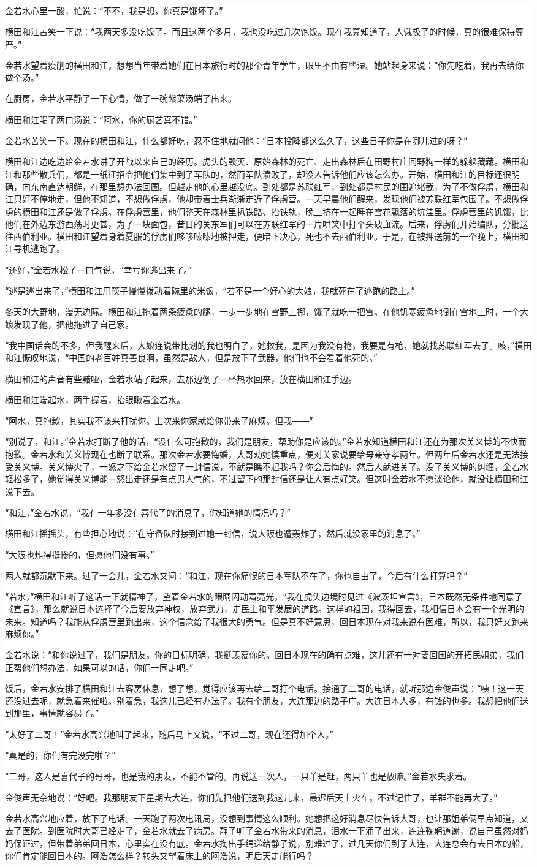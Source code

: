 金若水心里一酸，忙说：“不不，我是想，你真是饿坏了。”

横田和江苦笑一下说：“我两天多没吃饭了。而且这两个多月，我也没吃过几次饱饭。现在我算知道了，人饿极了的时候，真的很难保持尊严。”

金若水望着瘦削的横田和江，想想当年带着她们在日本旅行时的那个青年学生，眼里不由有些湿。她站起身来说：“你先吃着，我再去给你做个汤。”

在厨房，金若水平静了一下心情，做了一碗紫菜汤端了出来。

横田和江喝了两口汤说：“阿水，你的厨艺真不错。”

金若水苦笑一下。现在的横田和江，什么都好吃，忍不住地就问他：“日本投降都这么久了，这些日子你是在哪儿过的呀？”

横田和江边吃边给金若水讲了开战以来自己的经历。虎头的毁灭、原始森林的死亡、走出森林后在田野村庄间野狗一样的躲躲藏藏。横田和江和那些散兵们，都是一纸征招令把他们集中到了军队的，然而军队溃败了，却没人告诉他们应该怎么办。开始，横田和江的目标还很明确，向东南直达朝鲜，在那里想办法回国。但越走他的心里越没底。到处都是苏联红军，到处都是村民的围追堵截，为了不做俘虏，横田和江只好不停地走，但他不知道，不想做俘虏，他却带着士兵渐渐走近了俘虏营。一天早晨他们醒来，发现他们被苏联红军包围了。不想做俘虏的横田和江还是做了俘虏。在俘虏营里，他们整天在森林里扒铁路、抬铁轨，晚上挤在一起睡在雪花飘落的坑洼里。俘虏营里的饥饿，比他们在外边东游西荡时更甚，为了一块面包，昔日的关东军们可以在苏联红军的一片哄笑中打个头破血流。后来，俘虏们开始编队，分批送往西伯利亚。横田和江望着身着夏服的俘虏们哆哆嗦嗦地被押走，便暗下决心，死也不去西伯利亚。于是，在被押送前的一个晚上，横田和江寻机逃跑了。

“还好，”金若水松了一口气说，“幸亏你逃出来了。”

“逃是逃出来了，”横田和江用筷子慢慢拨动着碗里的米饭，“若不是一个好心的大娘，我就死在了逃跑的路上。”

冬天的大野地，漫无边际。横田和江拖着两条疲惫的腿，一步一步地在雪野上挪，饿了就吃一把雪。在他饥寒疲惫地倒在雪地上时，一个大娘发现了他，把他拖进了自己家。

“我中国话会的不多，但我醒来后，大娘连说带比划的我也明白了，她救我，是因为我没有枪，我要是有枪，她就找苏联红军去了。咳，”横田和江慨叹地说，“中国的老百姓真善良啊，虽然是敌人，但是放下了武器，他们也不会看着他死的。”

横田和江的声音有些黯哑，金若水站了起来，去那边倒了一杯热水回来，放在横田和江手边。

横田和江端起水，两手握着，抬眼瞅着金若水。

“阿水，真抱歉，其实我不该来打扰你。上次来你家就给你带来了麻烦。但我——”

“别说了，和江。”金若水打断了他的话，“没什么可抱歉的，我们是朋友，帮助你是应该的。”金若水知道横田和江还在为那次关义博的不快而抱歉。金若水和关义博现在也断了联系。那次金若水要悔婚，大哥劝她慎重点，便对关家说要给母亲守孝两年。但两年后金若水还是无法接受关义博。关义博火了，一怒之下给金若水留了一封信说，不就是瞧不起我吗？你会后悔的。然后人就进关了。没了关义博的纠缠，金若水轻松多了，她觉得关义博能一怒出走还是有点男人气的，不过留下的那封信还是让人有点好笑。但这时金若水不愿谈论他，就没让横田和江说下去。

“和江，”金若水说，“我有一年多没有喜代子的消息了，你知道她的情况吗？”

横田和江摇摇头，有些担心地说：“在守备队时接到过她一封信，说大阪也遭轰炸了，然后就没家里的消息了。”

“大阪也炸得挺惨的，但愿他们没有事。”

两人就都沉默下来。过了一会儿，金若水又问：“和江，现在你痛恨的日本军队不在了，你也自由了，今后有什么打算吗？”

“若水，”横田和江听了这话一下就精神了，望着金若水的眼睛闪动着亮光，“我在虎头边境时见过《波茨坦宣言》，日本既然无条件地同意了《宣言》，那么就说日本选择了今后要放弃神权，放弃武力，走民主和平发展的道路。这样的祖国，我得回去，我相信日本会有一个光明的未来。知道吗？我能从俘虏营里跑出来，这个信念给了我很大的勇气。但是真不好意思，回日本现在对我来说有困难，所以，我只好又跑来麻烦你。”

金若水说：“和你说过了，我们是朋友。你的目标明确，我挺羡慕你的。回日本现在的确有点难，这儿还有一对要回国的开拓民姐弟，我们正帮他们想办法，如果可以的话，你们一同走吧。”

饭后，金若水安排了横田和江去客房休息，想了想，觉得应该再去给二哥打个电话。接通了二哥的电话，就听那边金俊声说：“咦！这一天还没过去呢，就急着来催啦。别着急，我这儿已经有办法了。我有个朋友，大连那边的路子广。大连日本人多，有钱的也多。我想把他们送到那里，事情就容易了。”

“太好了二哥！”金若水高兴地叫了起来，随后马上又说，“不过二哥，现在还得加个人。”

“真是的，你们有完没完啦？”

“二哥，这人是喜代子的哥哥，也是我的朋友，不能不管的。再说送一次人，一只羊是赶，两只羊也是放嘛。”金若水央求着。

金俊声无奈地说：“好吧。我那朋友下星期去大连，你们先把他们送到我这儿来，最迟后天上火车。不过记住了，羊群不能再大了。”

金若水高兴地应着，放下了电话。一天跑了两次电讯局，没想到事情这么顺利。她想把这好消息尽快告诉大哥，也让那姐弟俩早点知道，又去了医院。到医院时大哥已经走了，金若水就去了病房。静子听了金若水带来的消息，泪水一下涌了出来，连连鞠躬道谢，说自己虽然对妈妈保证过，但带着弟弟回日本，心里实在没有底。金若水掏出手绢递给静子说，别难过了，过几天你们到了大连，大连总会有去日本的船，你们肯定能回日本的。阿浩怎么样？转头又望着床上的阿浩说，明后天走能行吗？
